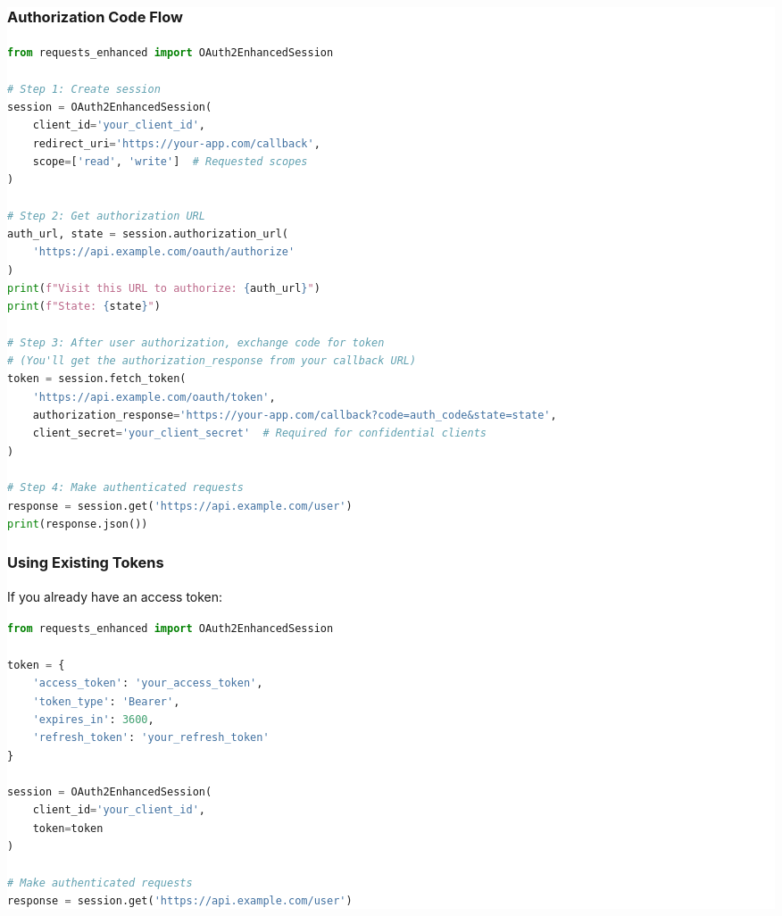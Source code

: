 ### Authorization Code Flow

```python
from requests_enhanced import OAuth2EnhancedSession

# Step 1: Create session
session = OAuth2EnhancedSession(
    client_id='your_client_id',
    redirect_uri='https://your-app.com/callback',
    scope=['read', 'write']  # Requested scopes
)

# Step 2: Get authorization URL
auth_url, state = session.authorization_url(
    'https://api.example.com/oauth/authorize'
)
print(f"Visit this URL to authorize: {auth_url}")
print(f"State: {state}")

# Step 3: After user authorization, exchange code for token
# (You'll get the authorization_response from your callback URL)
token = session.fetch_token(
    'https://api.example.com/oauth/token',
    authorization_response='https://your-app.com/callback?code=auth_code&state=state',
    client_secret='your_client_secret'  # Required for confidential clients
)

# Step 4: Make authenticated requests
response = session.get('https://api.example.com/user')
print(response.json())
```

### Using Existing Tokens

If you already have an access token:

```python
from requests_enhanced import OAuth2EnhancedSession

token = {
    'access_token': 'your_access_token',
    'token_type': 'Bearer',
    'expires_in': 3600,
    'refresh_token': 'your_refresh_token'
}

session = OAuth2EnhancedSession(
    client_id='your_client_id',
    token=token
)

# Make authenticated requests
response = session.get('https://api.example.com/user')
```

